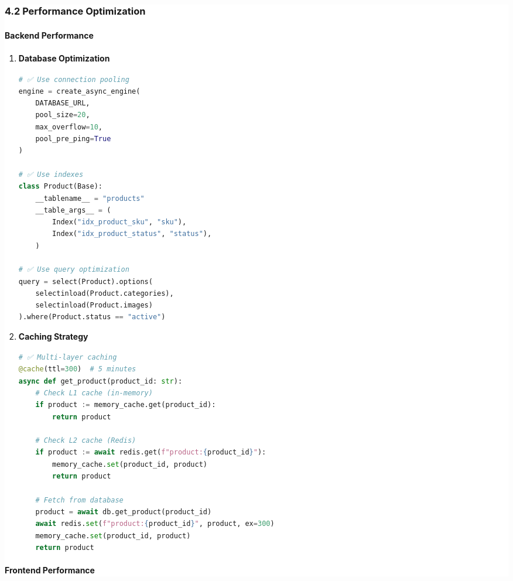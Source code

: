 ### 4.2 Performance Optimization

#### Backend Performance

1. **Database Optimization**

   ```python
   # ✅ Use connection pooling
   engine = create_async_engine(
       DATABASE_URL,
       pool_size=20,
       max_overflow=10,
       pool_pre_ping=True
   )

   # ✅ Use indexes
   class Product(Base):
       __tablename__ = "products"
       __table_args__ = (
           Index("idx_product_sku", "sku"),
           Index("idx_product_status", "status"),
       )

   # ✅ Use query optimization
   query = select(Product).options(
       selectinload(Product.categories),
       selectinload(Product.images)
   ).where(Product.status == "active")
   ```

2. **Caching Strategy**
   ```python
   # ✅ Multi-layer caching
   @cache(ttl=300)  # 5 minutes
   async def get_product(product_id: str):
       # Check L1 cache (in-memory)
       if product := memory_cache.get(product_id):
           return product

       # Check L2 cache (Redis)
       if product := await redis.get(f"product:{product_id}"):
           memory_cache.set(product_id, product)
           return product

       # Fetch from database
       product = await db.get_product(product_id)
       await redis.set(f"product:{product_id}", product, ex=300)
       memory_cache.set(product_id, product)
       return product
   ```

#### Frontend Performance
